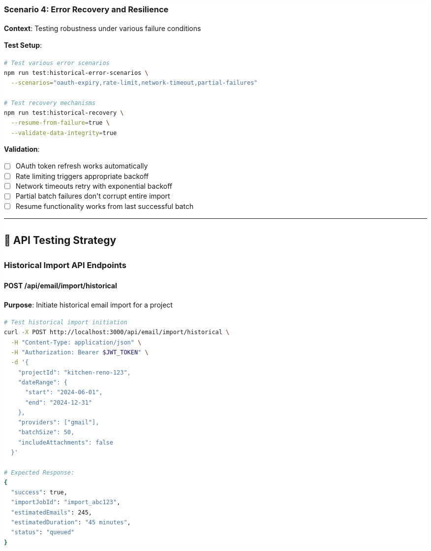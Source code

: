 ### **Scenario 4: Error Recovery and Resilience**
**Context**: Testing robustness under various failure conditions

**Test Setup**:
```bash
# Test various error scenarios
npm run test:historical-error-scenarios \
  --scenarios="oauth-expiry,rate-limit,network-timeout,partial-failures"

# Test recovery mechanisms
npm run test:historical-recovery \
  --resume-from-failure=true \
  --validate-data-integrity=true
```

**Validation**:
- [ ] OAuth token refresh works automatically
- [ ] Rate limiting triggers appropriate backoff
- [ ] Network timeouts retry with exponential backoff
- [ ] Partial batch failures don't corrupt entire import
- [ ] Resume functionality works from last successful batch

---

## 🔄 **API Testing Strategy**

### **Historical Import API Endpoints**

#### **POST /api/email/import/historical**
**Purpose**: Initiate historical email import for a project

```bash
# Test historical import initiation
curl -X POST http://localhost:3000/api/email/import/historical \
  -H "Content-Type: application/json" \
  -H "Authorization: Bearer $JWT_TOKEN" \
  -d '{
    "projectId": "kitchen-reno-123",
    "dateRange": {
      "start": "2024-06-01",
      "end": "2024-12-31"
    },
    "providers": ["gmail"],
    "batchSize": 50,
    "includeAttachments": false
  }'

# Expected Response:
{
  "success": true,
  "importJobId": "import_abc123",
  "estimatedEmails": 245,
  "estimatedDuration": "45 minutes",
  "status": "queued"
}
```

